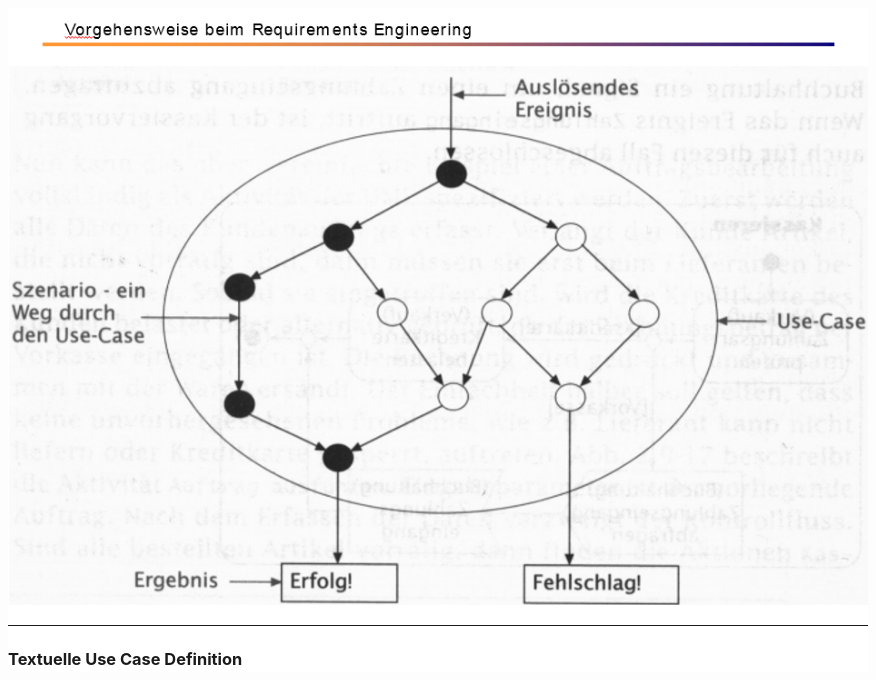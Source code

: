 ![Vor gehensweise beim  Requirements Engineering](vorlesung6/bilder/bbild1.png "Vorgehensweise beim  Requirements Engineering")

-----------------------------------------------------------------------------------------------------------------

### Textuelle Use Case Definition 
